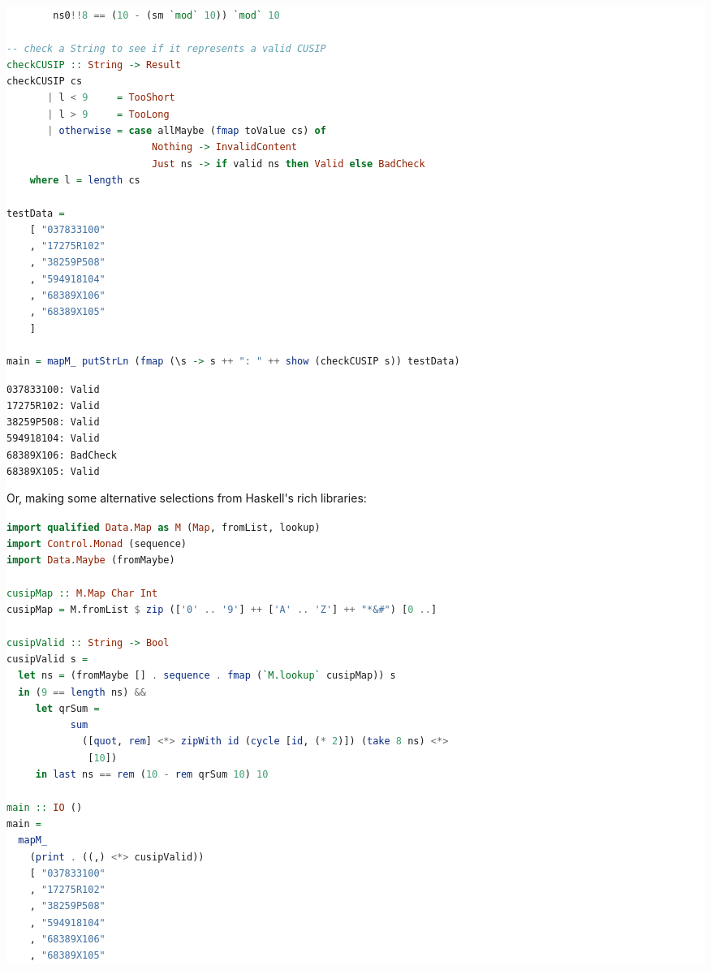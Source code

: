 ```haskell
        ns0!!8 == (10 - (sm `mod` 10)) `mod` 10

-- check a String to see if it represents a valid CUSIP
checkCUSIP :: String -> Result
checkCUSIP cs
       | l < 9     = TooShort
       | l > 9     = TooLong
       | otherwise = case allMaybe (fmap toValue cs) of
                         Nothing -> InvalidContent
                         Just ns -> if valid ns then Valid else BadCheck
    where l = length cs

testData =
    [ "037833100"
    , "17275R102"
    , "38259P508"
    , "594918104"
    , "68389X106"
    , "68389X105"
    ]

main = mapM_ putStrLn (fmap (\s -> s ++ ": " ++ show (checkCUSIP s)) testData)
```


```txt
037833100: Valid
17275R102: Valid
38259P508: Valid
594918104: Valid
68389X106: BadCheck
68389X105: Valid

```


Or, making some alternative selections from Haskell's rich libraries:

```Haskell
import qualified Data.Map as M (Map, fromList, lookup)
import Control.Monad (sequence)
import Data.Maybe (fromMaybe)

cusipMap :: M.Map Char Int
cusipMap = M.fromList $ zip (['0' .. '9'] ++ ['A' .. 'Z'] ++ "*&#") [0 ..]

cusipValid :: String -> Bool
cusipValid s =
  let ns = (fromMaybe [] . sequence . fmap (`M.lookup` cusipMap)) s
  in (9 == length ns) &&
     let qrSum =
           sum
             ([quot, rem] <*> zipWith id (cycle [id, (* 2)]) (take 8 ns) <*>
              [10])
     in last ns == rem (10 - rem qrSum 10) 10

main :: IO ()
main =
  mapM_
    (print . ((,) <*> cusipValid))
    [ "037833100"
    , "17275R102"
    , "38259P508"
    , "594918104"
    , "68389X106"
    , "68389X105"
```